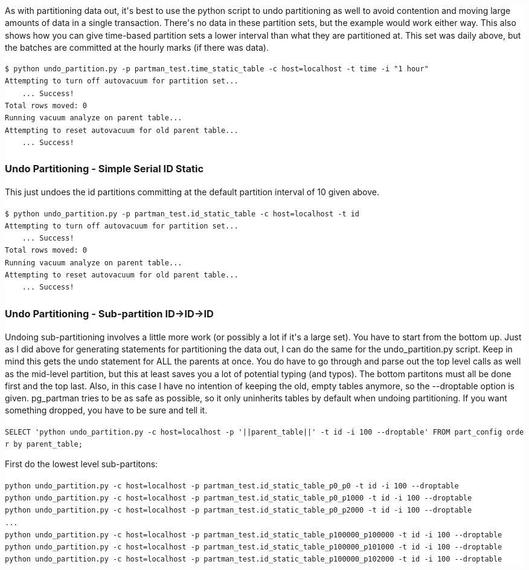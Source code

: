 As with partitioning data out, it's best to use the python script to undo partitioning as well to avoid contention and moving large amounts of data in a single transaction. There's no data in these partition sets, but the example would work either way. This also shows how you can give time-based partition sets a lower interval than what they are partitioned at. This set was daily above, but the batches are committed at the hourly marks (if there was data).

    $ python undo_partition.py -p partman_test.time_static_table -c host=localhost -t time -i "1 hour"
    Attempting to turn off autovacuum for partition set...
        ... Success!
    Total rows moved: 0
    Running vacuum analyze on parent table...
    Attempting to reset autovacuum for old parent table...
        ... Success!

### Undo Partitioning - Simple Serial ID Static

This just undoes the id partitions committing at the default partition interval of 10 given above.

    $ python undo_partition.py -p partman_test.id_static_table -c host=localhost -t id
    Attempting to turn off autovacuum for partition set...
        ... Success!
    Total rows moved: 0
    Running vacuum analyze on parent table...
    Attempting to reset autovacuum for old parent table...
        ... Success!


### Undo Partitioning - Sub-partition ID->ID->ID

Undoing sub-partitioning involves a little more work (or possibly a lot if it's a large set). You have to start from the bottom up. Just as I did above for generating statements for partitioning the data out, I can do the same for the undo_partition.py script. Keep in mind this gets the undo statement for ALL the parents at once. You do have to go through and parse out the top level calls as well as the mid-level partition, but this at least saves you a lot of potential typing (and typos). The bottom partitons must all be done first and the top last. Also, in this case I have no intention of keeping the old, empty tables anymore, so the --droptable option is given. pg_partman tries to be as safe as possible, so it only uninherits tables by default when undoing partitioning. If you want something dropped, you have to be sure and tell it.

    SELECT 'python undo_partition.py -c host=localhost -p '||parent_table||' -t id -i 100 --droptable' FROM part_config order by parent_table;

First do the lowest level sub-partitons:

    python undo_partition.py -c host=localhost -p partman_test.id_static_table_p0_p0 -t id -i 100 --droptable
    python undo_partition.py -c host=localhost -p partman_test.id_static_table_p0_p1000 -t id -i 100 --droptable
    python undo_partition.py -c host=localhost -p partman_test.id_static_table_p0_p2000 -t id -i 100 --droptable
    ...
    python undo_partition.py -c host=localhost -p partman_test.id_static_table_p100000_p100000 -t id -i 100 --droptable
    python undo_partition.py -c host=localhost -p partman_test.id_static_table_p100000_p101000 -t id -i 100 --droptable
    python undo_partition.py -c host=localhost -p partman_test.id_static_table_p100000_p102000 -t id -i 100 --droptable
